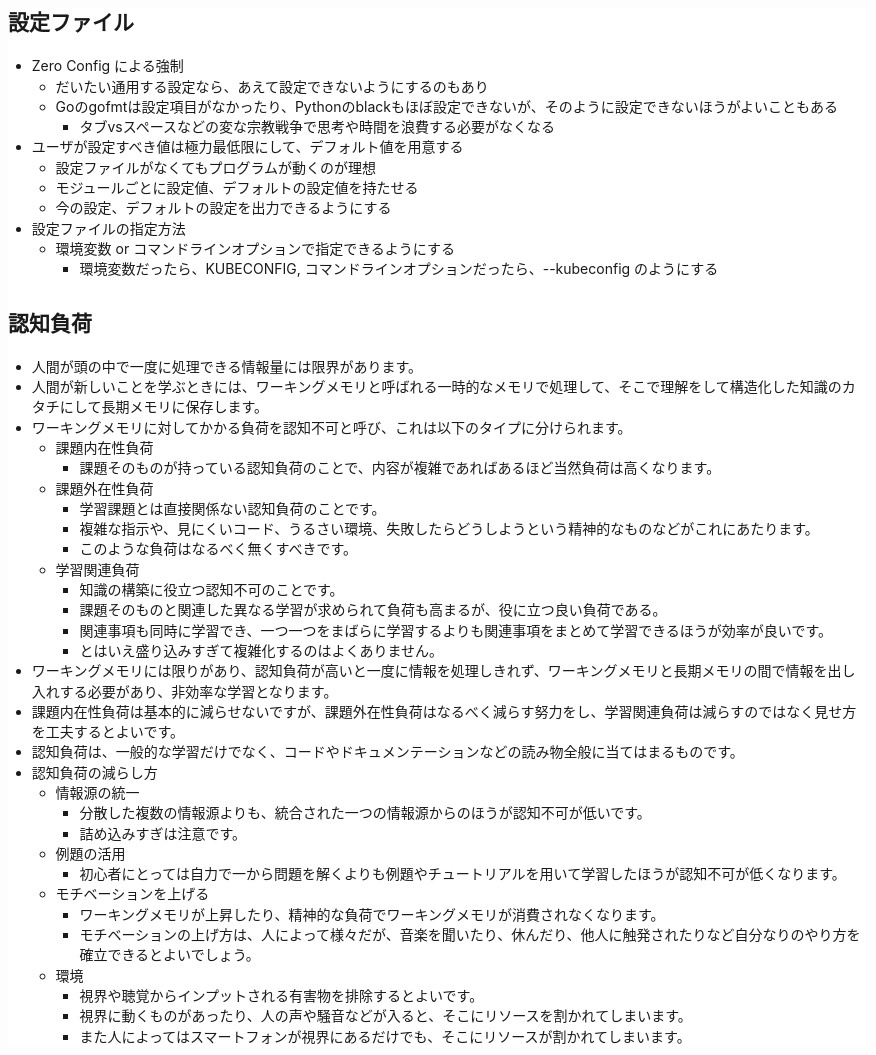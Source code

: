 ## 設定ファイル

- Zero Config による強制
  - だいたい通用する設定なら、あえて設定できないようにするのもあり
  - Goのgofmtは設定項目がなかったり、Pythonのblackもほぼ設定できないが、そのように設定できないほうがよいこともある
    - タブvsスペースなどの変な宗教戦争で思考や時間を浪費する必要がなくなる
- ユーザが設定すべき値は極力最低限にして、デフォルト値を用意する
  - 設定ファイルがなくてもプログラムが動くのが理想
  - モジュールごとに設定値、デフォルトの設定値を持たせる
  - 今の設定、デフォルトの設定を出力できるようにする
- 設定ファイルの指定方法
  - 環境変数 or コマンドラインオプションで指定できるようにする
    - 環境変数だったら、KUBECONFIG, コマンドラインオプションだったら、--kubeconfig のようにする

## 認知負荷

- 人間が頭の中で一度に処理できる情報量には限界があります。
- 人間が新しいことを学ぶときには、ワーキングメモリと呼ばれる一時的なメモリで処理して、そこで理解をして構造化した知識のカタチにして長期メモリに保存します。
- ワーキングメモリに対してかかる負荷を認知不可と呼び、これは以下のタイプに分けられます。
  - 課題内在性負荷
    - 課題そのものが持っている認知負荷のことで、内容が複雑であればあるほど当然負荷は高くなります。
  - 課題外在性負荷
    - 学習課題とは直接関係ない認知負荷のことです。
    - 複雑な指示や、見にくいコード、うるさい環境、失敗したらどうしようという精神的なものなどがこれにあたります。
    - このような負荷はなるべく無くすべきです。
  - 学習関連負荷
    - 知識の構築に役立つ認知不可のことです。
    - 課題そのものと関連した異なる学習が求められて負荷も高まるが、役に立つ良い負荷である。
    - 関連事項も同時に学習でき、一つ一つをまばらに学習するよりも関連事項をまとめて学習できるほうが効率が良いです。
    - とはいえ盛り込みすぎて複雑化するのはよくありません。
- ワーキングメモリには限りがあり、認知負荷が高いと一度に情報を処理しきれず、ワーキングメモリと長期メモリの間で情報を出し入れする必要があり、非効率な学習となります。
- 課題内在性負荷は基本的に減らせないですが、課題外在性負荷はなるべく減らす努力をし、学習関連負荷は減らすのではなく見せ方を工夫するとよいです。
- 認知負荷は、一般的な学習だけでなく、コードやドキュメンテーションなどの読み物全般に当てはまるものです。
- 認知負荷の減らし方
  - 情報源の統一
    - 分散した複数の情報源よりも、統合された一つの情報源からのほうが認知不可が低いです。
    - 詰め込みすぎは注意です。
  - 例題の活用
    - 初心者にとっては自力で一から問題を解くよりも例題やチュートリアルを用いて学習したほうが認知不可が低くなります。
  - モチベーションを上げる
    - ワーキングメモリが上昇したり、精神的な負荷でワーキングメモリが消費されなくなります。
    - モチベーションの上げ方は、人によって様々だが、音楽を聞いたり、休んだり、他人に触発されたりなど自分なりのやり方を確立できるとよいでしょう。
  - 環境
    - 視界や聴覚からインプットされる有害物を排除するとよいです。
    - 視界に動くものがあったり、人の声や騒音などが入ると、そこにリソースを割かれてしまいます。
    - また人によってはスマートフォンが視界にあるだけでも、そこにリソースが割かれてしまいます。